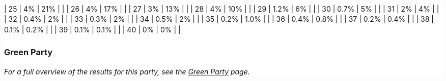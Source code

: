 | 25 | 4% | 21% |  |
| 26 | 4% | 17% |  |
| 27 | 3% | 13% |  |
| 28 | 4% | 10% |  |
| 29 | 1.2% | 6% |  |
| 30 | 0.7% | 5% |  |
| 31 | 2% | 4% |  |
| 32 | 0.4% | 2% |  |
| 33 | 0.3% | 2% |  |
| 34 | 0.5% | 2% |  |
| 35 | 0.2% | 1.0% |  |
| 36 | 0.4% | 0.8% |  |
| 37 | 0.2% | 0.4% |  |
| 38 | 0.1% | 0.2% |  |
| 39 | 0.1% | 0.1% |  |
| 40 | 0% | 0% |  |

### Green Party

*For a full overview of the results for this party, see the [Green Party](party-greenparty.html) page.*
